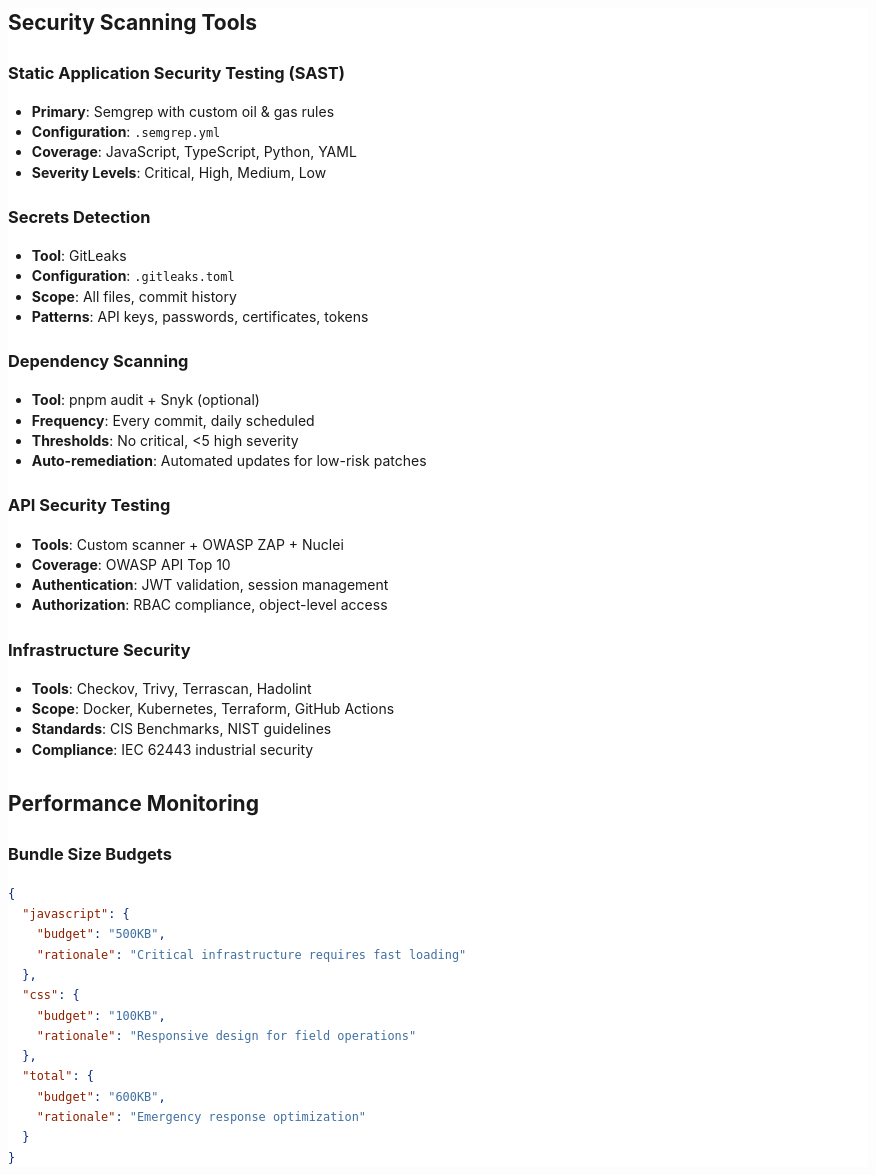 ## Security Scanning Tools

### Static Application Security Testing (SAST)

- **Primary**: Semgrep with custom oil & gas rules
- **Configuration**: `.semgrep.yml`
- **Coverage**: JavaScript, TypeScript, Python, YAML
- **Severity Levels**: Critical, High, Medium, Low

### Secrets Detection

- **Tool**: GitLeaks
- **Configuration**: `.gitleaks.toml`
- **Scope**: All files, commit history
- **Patterns**: API keys, passwords, certificates, tokens

### Dependency Scanning

- **Tool**: pnpm audit + Snyk (optional)
- **Frequency**: Every commit, daily scheduled
- **Thresholds**: No critical, <5 high severity
- **Auto-remediation**: Automated updates for low-risk patches

### API Security Testing

- **Tools**: Custom scanner + OWASP ZAP + Nuclei
- **Coverage**: OWASP API Top 10
- **Authentication**: JWT validation, session management
- **Authorization**: RBAC compliance, object-level access

### Infrastructure Security

- **Tools**: Checkov, Trivy, Terrascan, Hadolint
- **Scope**: Docker, Kubernetes, Terraform, GitHub Actions
- **Standards**: CIS Benchmarks, NIST guidelines
- **Compliance**: IEC 62443 industrial security

## Performance Monitoring

### Bundle Size Budgets

```json
{
  "javascript": {
    "budget": "500KB",
    "rationale": "Critical infrastructure requires fast loading"
  },
  "css": {
    "budget": "100KB",
    "rationale": "Responsive design for field operations"
  },
  "total": {
    "budget": "600KB",
    "rationale": "Emergency response optimization"
  }
}
```

